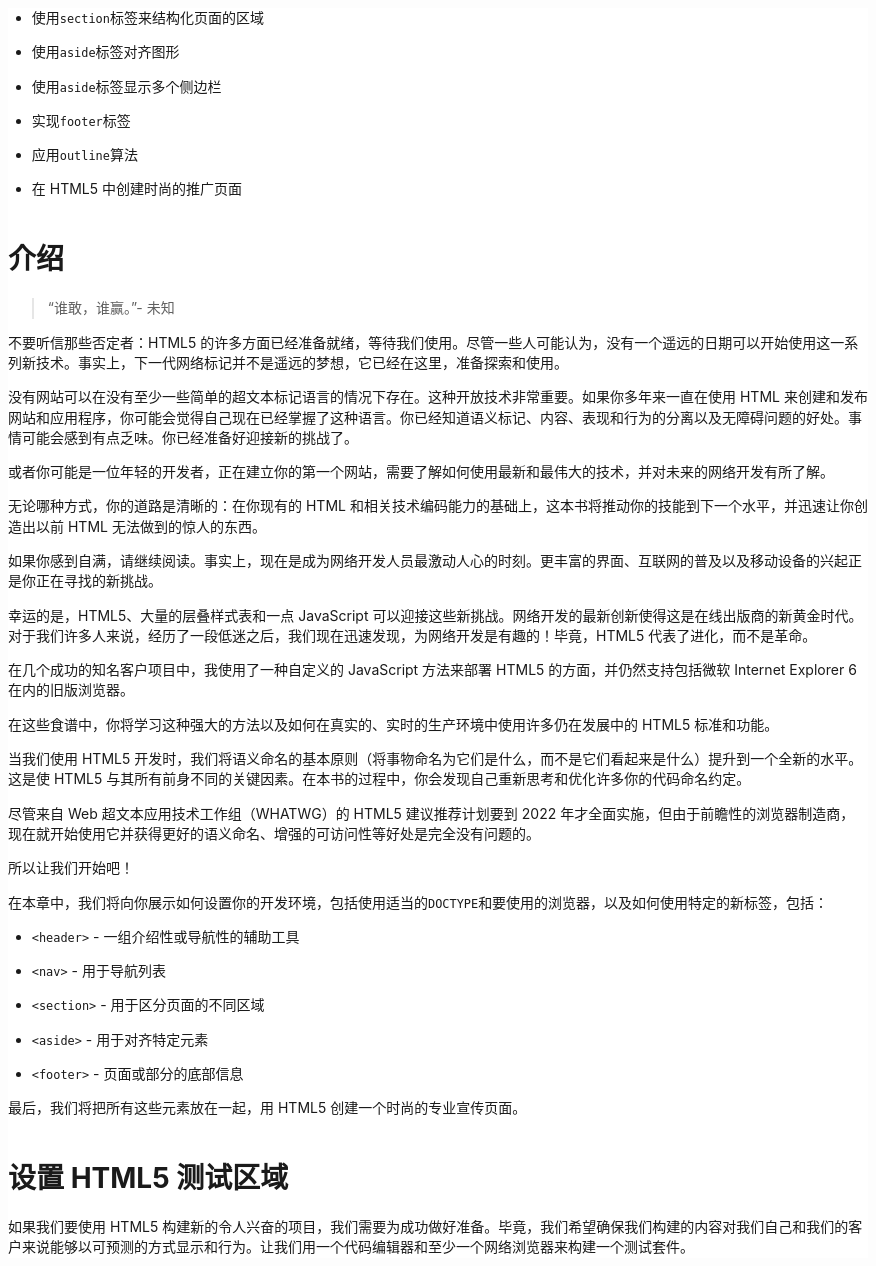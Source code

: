 +   使用`section`标签来结构化页面的区域

+   使用`aside`标签对齐图形

+   使用`aside`标签显示多个侧边栏

+   实现`footer`标签

+   应用`outline`算法

+   在 HTML5 中创建时尚的推广页面

# 介绍

> “谁敢，谁赢。”- 未知

不要听信那些否定者：HTML5 的许多方面已经准备就绪，等待我们使用。尽管一些人可能认为，没有一个遥远的日期可以开始使用这一系列新技术。事实上，下一代网络标记并不是遥远的梦想，它已经在这里，准备探索和使用。

没有网站可以在没有至少一些简单的超文本标记语言的情况下存在。这种开放技术非常重要。如果你多年来一直在使用 HTML 来创建和发布网站和应用程序，你可能会觉得自己现在已经掌握了这种语言。你已经知道语义标记、内容、表现和行为的分离以及无障碍问题的好处。事情可能会感到有点乏味。你已经准备好迎接新的挑战了。

或者你可能是一位年轻的开发者，正在建立你的第一个网站，需要了解如何使用最新和最伟大的技术，并对未来的网络开发有所了解。

无论哪种方式，你的道路是清晰的：在你现有的 HTML 和相关技术编码能力的基础上，这本书将推动你的技能到下一个水平，并迅速让你创造出以前 HTML 无法做到的惊人的东西。

如果你感到自满，请继续阅读。事实上，现在是成为网络开发人员最激动人心的时刻。更丰富的界面、互联网的普及以及移动设备的兴起正是你正在寻找的新挑战。

幸运的是，HTML5、大量的层叠样式表和一点 JavaScript 可以迎接这些新挑战。网络开发的最新创新使得这是在线出版商的新黄金时代。对于我们许多人来说，经历了一段低迷之后，我们现在迅速发现，为网络开发是有趣的！毕竟，HTML5 代表了进化，而不是革命。

在几个成功的知名客户项目中，我使用了一种自定义的 JavaScript 方法来部署 HTML5 的方面，并仍然支持包括微软 Internet Explorer 6 在内的旧版浏览器。

在这些食谱中，你将学习这种强大的方法以及如何在真实的、实时的生产环境中使用许多仍在发展中的 HTML5 标准和功能。

当我们使用 HTML5 开发时，我们将语义命名的基本原则（将事物命名为它们是什么，而不是它们看起来是什么）提升到一个全新的水平。这是使 HTML5 与其所有前身不同的关键因素。在本书的过程中，你会发现自己重新思考和优化许多你的代码命名约定。

尽管来自 Web 超文本应用技术工作组（WHATWG）的 HTML5 建议推荐计划要到 2022 年才全面实施，但由于前瞻性的浏览器制造商，现在就开始使用它并获得更好的语义命名、增强的可访问性等好处是完全没有问题的。

所以让我们开始吧！

在本章中，我们将向你展示如何设置你的开发环境，包括使用适当的`DOCTYPE`和要使用的浏览器，以及如何使用特定的新标签，包括：

+   `<header>` - 一组介绍性或导航性的辅助工具

+   `<nav>` - 用于导航列表

+   `<section>` - 用于区分页面的不同区域

+   `<aside>` - 用于对齐特定元素

+   `<footer>` - 页面或部分的底部信息

最后，我们将把所有这些元素放在一起，用 HTML5 创建一个时尚的专业宣传页面。

# 设置 HTML5 测试区域

如果我们要使用 HTML5 构建新的令人兴奋的项目，我们需要为成功做好准备。毕竟，我们希望确保我们构建的内容对我们自己和我们的客户来说能够以可预测的方式显示和行为。让我们用一个代码编辑器和至少一个网络浏览器来构建一个测试套件。
